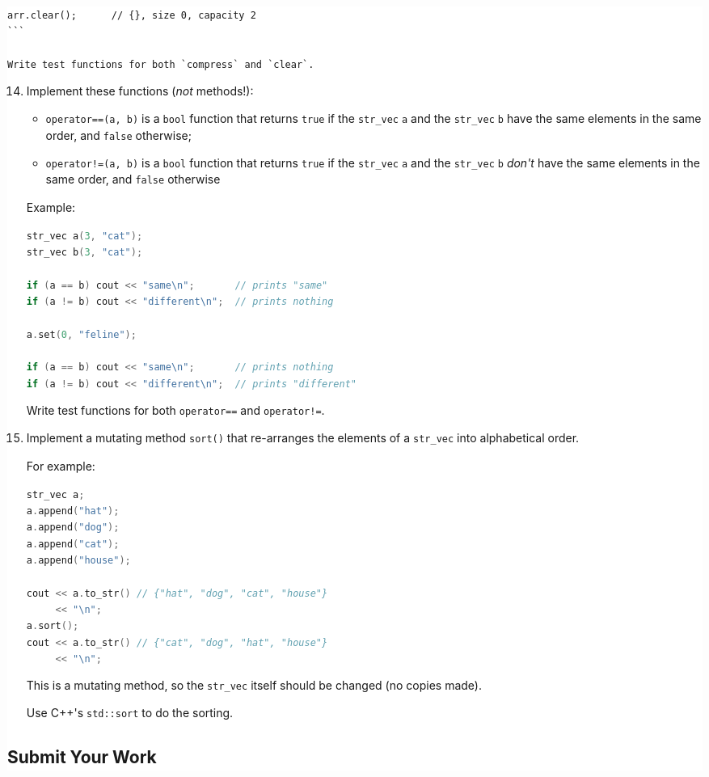     arr.clear();      // {}, size 0, capacity 2
    ```

    Write test functions for both `compress` and `clear`.

14. Implement these functions (*not* methods!):

    - `operator==(a, b)` is a `bool` function that returns `true` if the
      `str_vec` `a` and the `str_vec` `b` have the same elements in the same
      order, and `false` otherwise;

    - `operator!=(a, b)` is a `bool` function that returns `true` if the
      `str_vec` `a` and the `str_vec` `b` *don't* have the same elements in
      the same order, and `false` otherwise

    Example:

    ```cpp
    str_vec a(3, "cat"); 
    str_vec b(3, "cat");

    if (a == b) cout << "same\n";       // prints "same"
    if (a != b) cout << "different\n";  // prints nothing

    a.set(0, "feline");

    if (a == b) cout << "same\n";       // prints nothing
    if (a != b) cout << "different\n";  // prints "different"
    ```

    Write test functions for both `operator==` and `operator!=`.

15. Implement a mutating method `sort()` that re-arranges the elements of a
    `str_vec` into alphabetical order.

    For example:
    
    ```cpp
    str_vec a;
    a.append("hat");
    a.append("dog");
    a.append("cat");
    a.append("house");

    cout << a.to_str() // {"hat", "dog", "cat", "house"}
         << "\n";
    a.sort();
    cout << a.to_str() // {"cat", "dog", "hat", "house"}
         << "\n";
    ```

    This is a mutating method, so the `str_vec` itself should be changed (no
    copies made).

    Use C++'s `std::sort` to do the sorting.


## Submit Your Work
